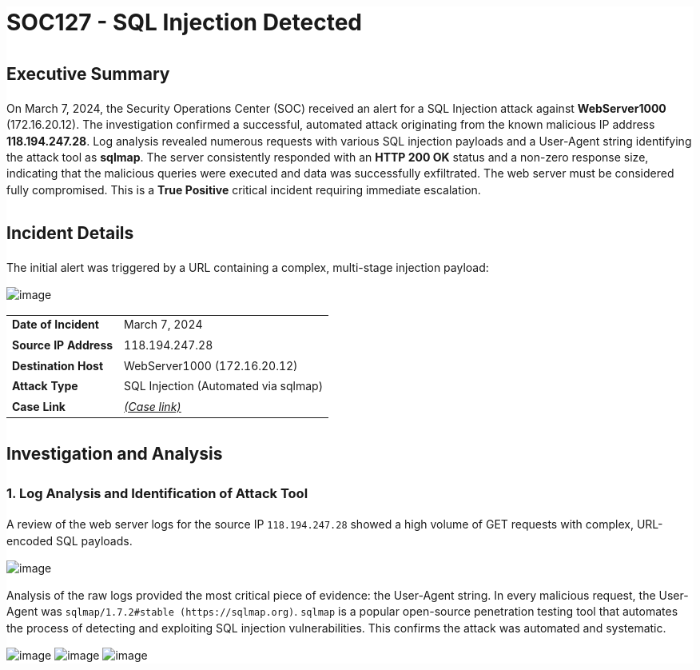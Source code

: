 # SOC127 - SQL Injection Detected

## Executive Summary

On March 7, 2024, the Security Operations Center (SOC) received an alert for a SQL Injection attack against **WebServer1000** (172.16.20.12). The investigation confirmed a successful, automated attack originating from the known malicious IP address **118.194.247.28**. Log analysis revealed numerous requests with various SQL injection payloads and a User-Agent string identifying the attack tool as **sqlmap**. The server consistently responded with an **HTTP 200 OK** status and a non-zero response size, indicating that the malicious queries were executed and data was successfully exfiltrated. The web server must be considered fully compromised. This is a **True Positive** critical incident requiring immediate escalation.

## Incident Details

The initial alert was triggered by a URL containing a complex, multi-stage injection payload:

<img width="901" height="596" alt="image" src="https://github.com/user-attachments/assets/ec187fc1-1a28-4093-bfc1-f73dfcc7d75c" />

| | |
| :--- | :--- |
| **Date of Incident**| March 7, 2024 |
| **Source IP Address**| 118.194.247.28 |
| **Destination Host**| WebServer1000 (172.16.20.12) |
| **Attack Type**| SQL Injection (Automated via sqlmap) |
| **Case Link**| *[(Case link)](https://app.letsdefend.io/case-management/casedetail/sohankanna/235)* |

## Investigation and Analysis

### 1. Log Analysis and Identification of Attack Tool

A review of the web server logs for the source IP `118.194.247.28` showed a high volume of GET requests with complex, URL-encoded SQL payloads.

<img width="1469" height="698" alt="image" src="https://github.com/user-attachments/assets/e5ffa605-13a8-4ef7-935d-54f797a906f7" />

Analysis of the raw logs provided the most critical piece of evidence: the User-Agent string. In every malicious request, the User-Agent was `sqlmap/1.7.2#stable (https://sqlmap.org)`. `sqlmap` is a popular open-source penetration testing tool that automates the process of detecting and exploiting SQL injection vulnerabilities. This confirms the attack was automated and systematic.

<img width="647" height="345" alt="image" src="https://github.com/user-attachments/assets/8ea9aaba-97e5-43f2-a331-96da6314551e" />
<img width="645" height="350" alt="image" src="https://github.com/user-attachments/assets/b7443d9a-e4ad-4556-9979-48105037535f" />
<img width="634" height="235" alt="image" src="https://github.com/user-attachments/assets/e55f6463-257e-4427-a4af-740a8a0ac8cd" />
